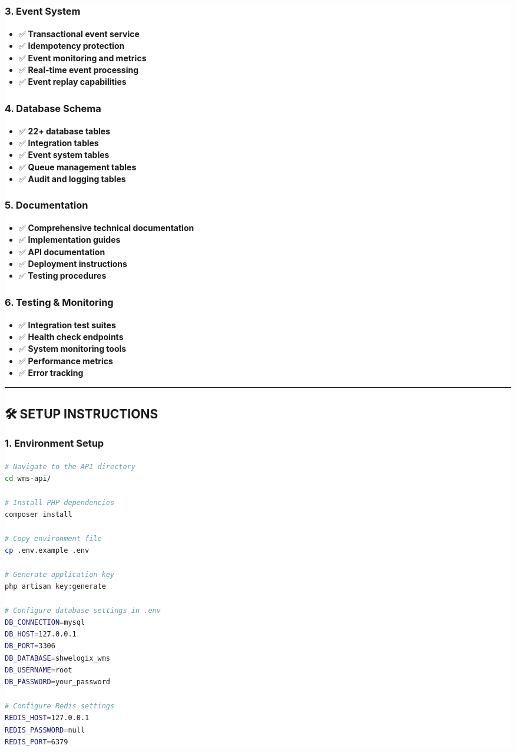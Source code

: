 ### **3. Event System**
- ✅ **Transactional event service**
- ✅ **Idempotency protection**
- ✅ **Event monitoring and metrics**
- ✅ **Real-time event processing**
- ✅ **Event replay capabilities**

### **4. Database Schema**
- ✅ **22+ database tables**
- ✅ **Integration tables**
- ✅ **Event system tables**
- ✅ **Queue management tables**
- ✅ **Audit and logging tables**

### **5. Documentation**
- ✅ **Comprehensive technical documentation**
- ✅ **Implementation guides**
- ✅ **API documentation**
- ✅ **Deployment instructions**
- ✅ **Testing procedures**

### **6. Testing & Monitoring**
- ✅ **Integration test suites**
- ✅ **Health check endpoints**
- ✅ **System monitoring tools**
- ✅ **Performance metrics**
- ✅ **Error tracking**

---

## 🛠️ **SETUP INSTRUCTIONS**

### **1. Environment Setup**
```bash
# Navigate to the API directory
cd wms-api/

# Install PHP dependencies
composer install

# Copy environment file
cp .env.example .env

# Generate application key
php artisan key:generate

# Configure database settings in .env
DB_CONNECTION=mysql
DB_HOST=127.0.0.1
DB_PORT=3306
DB_DATABASE=shwelogix_wms
DB_USERNAME=root
DB_PASSWORD=your_password

# Configure Redis settings
REDIS_HOST=127.0.0.1
REDIS_PASSWORD=null
REDIS_PORT=6379
```
